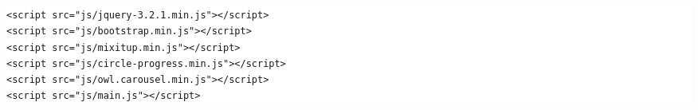 

    <script src="js/jquery-3.2.1.min.js"></script>
    <script src="js/bootstrap.min.js"></script>
    <script src="js/mixitup.min.js"></script>
    <script src="js/circle-progress.min.js"></script>
    <script src="js/owl.carousel.min.js"></script>
    <script src="js/main.js"></script>

</html>
